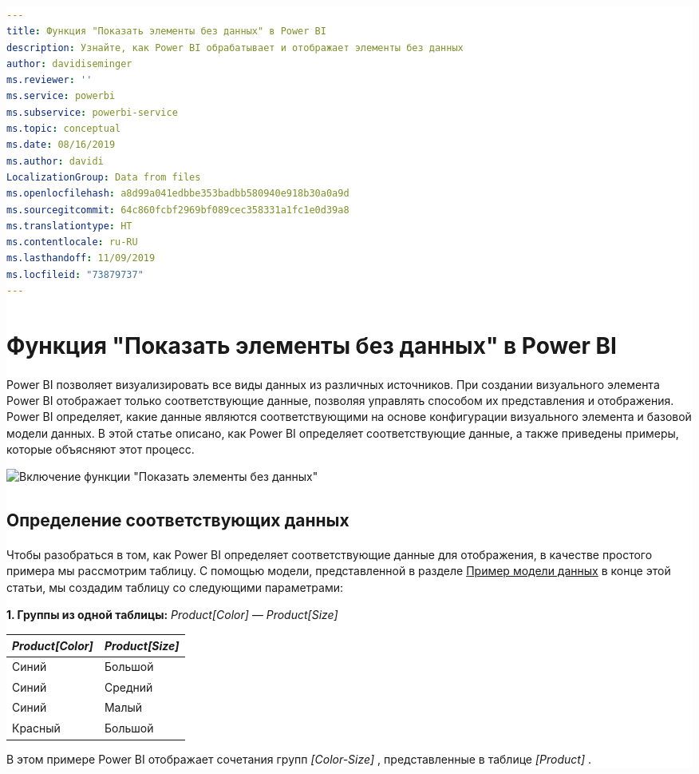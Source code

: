 ```yaml
---
title: Функция "Показать элементы без данных" в Power BI
description: Узнайте, как Power BI обрабатывает и отображает элементы без данных
author: davidiseminger
ms.reviewer: ''
ms.service: powerbi
ms.subservice: powerbi-service
ms.topic: conceptual
ms.date: 08/16/2019
ms.author: davidi
LocalizationGroup: Data from files
ms.openlocfilehash: a8d99a041edbbe353badbb580940e918b30a0a9d
ms.sourcegitcommit: 64c860fcbf2969bf089cec358331a1fc1e0d39a8
ms.translationtype: HT
ms.contentlocale: ru-RU
ms.lasthandoff: 11/09/2019
ms.locfileid: "73879737"
---
```

# <a name="show-items-with-no-data-in-power-bi"></a>Функция "Показать элементы без данных" в Power BI

Power BI позволяет визуализировать все виды данных из различных источников. При создании визуального элемента Power BI отображает только соответствующие данные, позволяя управлять способом их представления и отображения. Power BI определяет, какие данные являются соответствующими на основе конфигурации визуального элемента и базовой модели данных. В этой статье описано, как Power BI определяет соответствующие данные, а также приведены примеры, которые объясняют этот процесс.

![Включение функции "Показать элементы без данных"](media/desktop-show-items-no-data/show-items-no-data_02.png)

## <a name="determining-relevant-data"></a>Определение соответствующих данных

Чтобы разобраться в том, как Power BI определяет соответствующие данные для отображения, в качестве простого примера мы рассмотрим таблицу. С помощью модели, представленной в разделе [Пример модели данных](#example-data-model) в конце этой статьи, мы создадим таблицу со следующими параметрами:

**1. Группы из одной таблицы:** *Product[Color] — Product[Size]*

|*Product[Color]*  |*Product[Size]*  |
|---------|---------|
|Синий     |Большой         |
|Синий     |Средний         |
|Синий     |Малый         |
|Красный     |Большой         |

В этом примере Power BI отображает сочетания групп *[Color-Size]* , представленные в таблице *[Product]* . 
